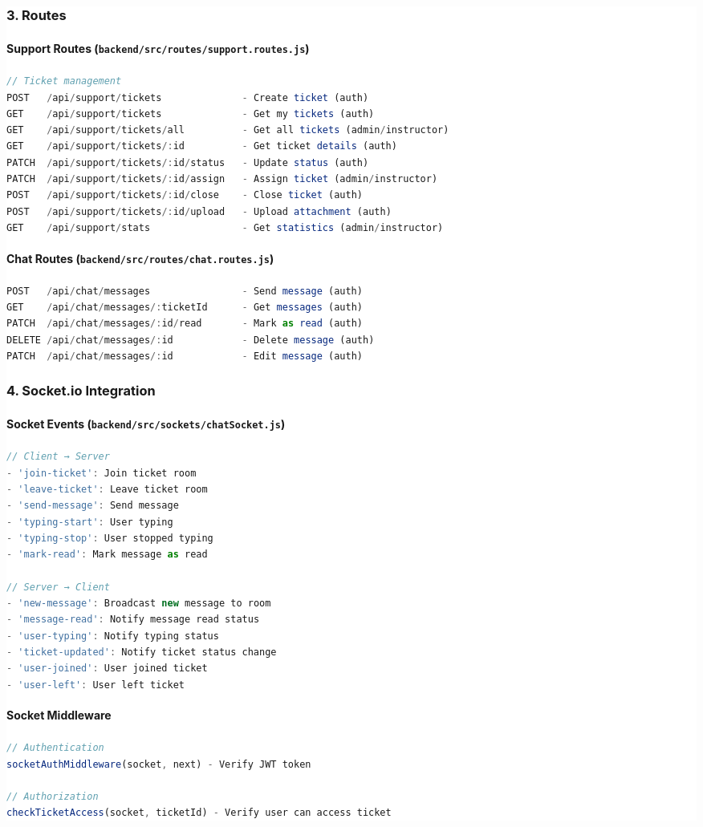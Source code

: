 ### 3. Routes

#### Support Routes (`backend/src/routes/support.routes.js`)
```javascript
// Ticket management
POST   /api/support/tickets              - Create ticket (auth)
GET    /api/support/tickets              - Get my tickets (auth)
GET    /api/support/tickets/all          - Get all tickets (admin/instructor)
GET    /api/support/tickets/:id          - Get ticket details (auth)
PATCH  /api/support/tickets/:id/status   - Update status (auth)
PATCH  /api/support/tickets/:id/assign   - Assign ticket (admin/instructor)
POST   /api/support/tickets/:id/close    - Close ticket (auth)
POST   /api/support/tickets/:id/upload   - Upload attachment (auth)
GET    /api/support/stats                - Get statistics (admin/instructor)
```

#### Chat Routes (`backend/src/routes/chat.routes.js`)
```javascript
POST   /api/chat/messages                - Send message (auth)
GET    /api/chat/messages/:ticketId      - Get messages (auth)
PATCH  /api/chat/messages/:id/read       - Mark as read (auth)
DELETE /api/chat/messages/:id            - Delete message (auth)
PATCH  /api/chat/messages/:id            - Edit message (auth)
```

### 4. Socket.io Integration

#### Socket Events (`backend/src/sockets/chatSocket.js`)
```javascript
// Client → Server
- 'join-ticket': Join ticket room
- 'leave-ticket': Leave ticket room
- 'send-message': Send message
- 'typing-start': User typing
- 'typing-stop': User stopped typing
- 'mark-read': Mark message as read

// Server → Client
- 'new-message': Broadcast new message to room
- 'message-read': Notify message read status
- 'user-typing': Notify typing status
- 'ticket-updated': Notify ticket status change
- 'user-joined': User joined ticket
- 'user-left': User left ticket
```

#### Socket Middleware
```javascript
// Authentication
socketAuthMiddleware(socket, next) - Verify JWT token

// Authorization
checkTicketAccess(socket, ticketId) - Verify user can access ticket
```
